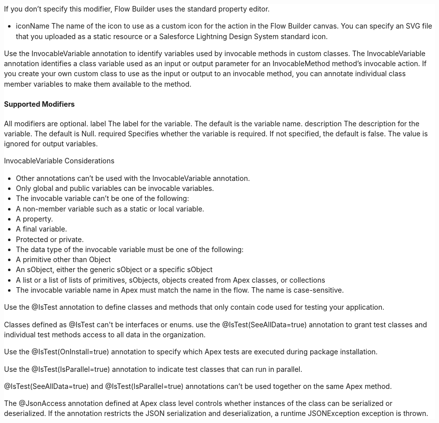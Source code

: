   If you don’t specify this modifier, Flow Builder uses the standard property editor.
- iconName
  The name of the icon to use as a custom icon for the action in the Flow Builder canvas. You can specify an SVG file that you uploaded
  as a static resource or a Salesforce Lightning Design System standard icon.

Use the InvocableVariable annotation to identify variables used by invocable methods in custom classes.
The InvocableVariable annotation identifies a class variable used as an input or output parameter for an InvocableMethod
method’s invocable action. If you create your own custom class to use as the input or output to an invocable method, you can annotate
individual class member variables to make them available to the method.

#### Supported Modifiers
All modifiers are optional.
label
  The label for the variable. The default is the variable name.
description
  The description for the variable. The default is Null.
required
  Specifies whether the variable is required. If not specified, the default is false. The value is ignored for output variables.

InvocableVariable Considerations
- Other annotations can’t be used with the InvocableVariable annotation.
- Only global and public variables can be invocable variables.
- The invocable variable can’t be one of the following:
- A non-member variable such as a static or local variable.
- A property.
- A final variable.
- Protected or private.
- The data type of the invocable variable must be one of the following:
- A primitive other than Object
- An sObject, either the generic sObject or a specific sObject
- A list or a list of lists of primitives, sObjects, objects created from Apex classes, or collections
- The invocable variable name in Apex must match the name in the flow. The name is case-sensitive.

Use the @IsTest annotation to define classes and methods that only contain code used for testing your application.

Classes defined as @IsTest can't be interfaces or enums.
use the @IsTest(SeeAllData=true) annotation to grant test classes and individual test methods access to all data in the organization.

Use the @IsTest(OnInstall=true) annotation to specify which Apex tests are executed during package installation.

Use the @IsTest(IsParallel=true) annotation to indicate test classes that can run in parallel.

@IsTest(SeeAllData=true) and @IsTest(IsParallel=true) annotations can’t be used together on the
same Apex method.

The @JsonAccess annotation defined at Apex class level controls whether instances of the class can be serialized or deserialized. If
the annotation restricts the JSON serialization and deserialization, a runtime JSONException exception is thrown.
